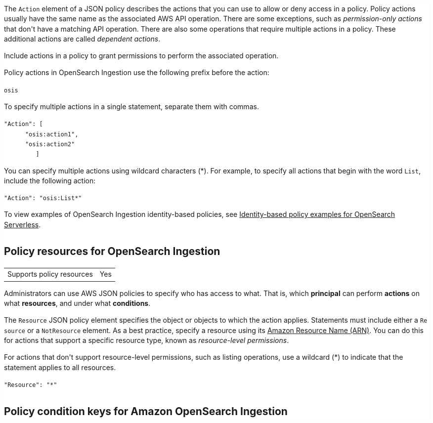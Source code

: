 The `Action` element of a JSON policy describes the actions that you can use to allow or deny access in a policy\. Policy actions usually have the same name as the associated AWS API operation\. There are some exceptions, such as *permission\-only actions* that don't have a matching API operation\. There are also some operations that require multiple actions in a policy\. These additional actions are called *dependent actions*\.

Include actions in a policy to grant permissions to perform the associated operation\.

Policy actions in OpenSearch Ingestion use the following prefix before the action:

```
osis
```

To specify multiple actions in a single statement, separate them with commas\.

```
"Action": [
      "osis:action1",
      "osis:action2"
         ]
```

You can specify multiple actions using wildcard characters \(\*\)\. For example, to specify all actions that begin with the word `List`, include the following action:

```
"Action": "osis:List*"
```

To view examples of OpenSearch Ingestion identity\-based policies, see [ Identity\-based policy examples for OpenSearch Serverless](security-iam-serverless.md#security_iam_id-based-policy-examples)\.

## Policy resources for OpenSearch Ingestion<a name="security-iam-ingestion-id-based-policies-resources"></a>


|  |  | 
| --- |--- |
|  Supports policy resources  |    Yes  | 

Administrators can use AWS JSON policies to specify who has access to what\. That is, which **principal** can perform **actions** on what **resources**, and under what **conditions**\.

The `Resource` JSON policy element specifies the object or objects to which the action applies\. Statements must include either a `Resource` or a `NotResource` element\. As a best practice, specify a resource using its [Amazon Resource Name \(ARN\)](https://docs.aws.amazon.com/general/latest/gr/aws-arns-and-namespaces.html)\. You can do this for actions that support a specific resource type, known as *resource\-level permissions*\.

For actions that don't support resource\-level permissions, such as listing operations, use a wildcard \(\*\) to indicate that the statement applies to all resources\.

```
"Resource": "*"
```

## Policy condition keys for Amazon OpenSearch Ingestion<a name="security_iam_ingestion-conditionkeys"></a>
